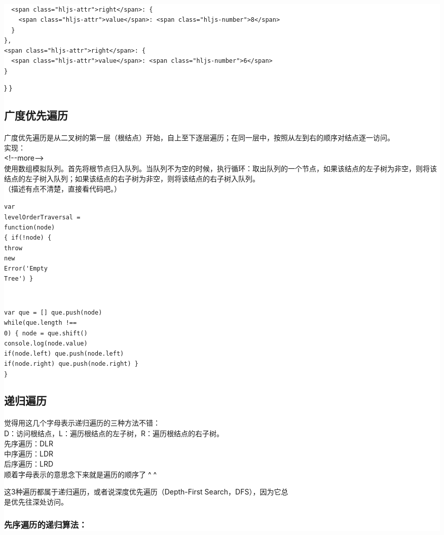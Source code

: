       <span class="hljs-attr">right</span>: {
        <span class="hljs-attr">value</span>: <span class="hljs-number">8</span>
      }
    },
    <span class="hljs-attr">right</span>: {
      <span class="hljs-attr">value</span>: <span class="hljs-number">6</span>
    }
  }
}
</code></pre>
<h2 id="articleHeader1">广度优先遍历</h2>
<p>广度优先遍历是从二叉树的第一层（根结点）开始，自上至下逐层遍历；在同一层中，按照从左到右的顺序对结点逐一访问。<br>实现：<br>&lt;!--more--&gt;<br>使用数组模拟队列。首先将根节点归入队列。当队列不为空的时候，执行循环：取出队列的一个节点，如果该结点的左子树为非空，则将该结点的左子树入队列；如果该结点的右子树为非空，则将该结点的右子树入队列。<br>（描述有点不清楚，直接看代码吧。）</p>
<div class="widget-codetool" style="display:none;">
      <div class="widget-codetool--inner">
      <span class="selectCode code-tool" data-toggle="tooltip" data-placement="top" title="" data-original-title="全选"></span>
      <span type="button" class="copyCode code-tool" data-toggle="tooltip" data-placement="top" data-clipboard-text="var levelOrderTraversal = function(node) {
  if(!node) {
    throw new Error('Empty Tree')
  }

  var que = []
  que.push(node)
  while(que.length !== 0) {
    node = que.shift()
    console.log(node.value)
    if(node.left) que.push(node.left)
    if(node.right) que.push(node.right)
  }
}" title="" data-original-title="复制"></span>
      <span type="button" class="saveToNote code-tool" data-toggle="tooltip" data-placement="top" title="" data-original-title="放进笔记"></span>
      </div>
      </div><pre class="javascript hljs"><code class="javascript"><span class="hljs-keyword">var</span> levelOrderTraversal = <span class="hljs-function"><span class="hljs-keyword">function</span>(<span class="hljs-params">node</span>) </span>{
  <span class="hljs-keyword">if</span>(!node) {
    <span class="hljs-keyword">throw</span> <span class="hljs-keyword">new</span> <span class="hljs-built_in">Error</span>(<span class="hljs-string">'Empty Tree'</span>)
  }

  <span class="hljs-keyword">var</span> que = []
  que.push(node)
  <span class="hljs-keyword">while</span>(que.length !== <span class="hljs-number">0</span>) {
    node = que.shift()
    <span class="hljs-built_in">console</span>.log(node.value)
    <span class="hljs-keyword">if</span>(node.left) que.push(node.left)
    <span class="hljs-keyword">if</span>(node.right) que.push(node.right)
  }
}</code></pre>
<h2 id="articleHeader2">递归遍历</h2>
<p>觉得用这几个字母表示递归遍历的三种方法不错：<br>D：访问根结点，L：遍历根结点的左子树，R：遍历根结点的右子树。<br>先序遍历：DLR<br>中序遍历：LDR<br>后序遍历：LRD<br>顺着字母表示的意思念下来就是遍历的顺序了 ^ ^</p>
<p>这3种遍历都属于递归遍历，或者说深度优先遍历（Depth-First Search，DFS），因为它总<br>是优先往深处访问。</p>
<h3 id="articleHeader3">先序遍历的递归算法：</h3>
<div class="widget-codetool" style="display:none;">
      <div class="widget-codetool--inner">
      <span class="selectCode code-tool" data-toggle="tooltip" data-placement="top" title="" data-original-title="全选"></span>
      <span type="button" class="copyCode code-tool" data-toggle="tooltip" data-placement="top" data-clipboard-text="var preOrder = function (node) {